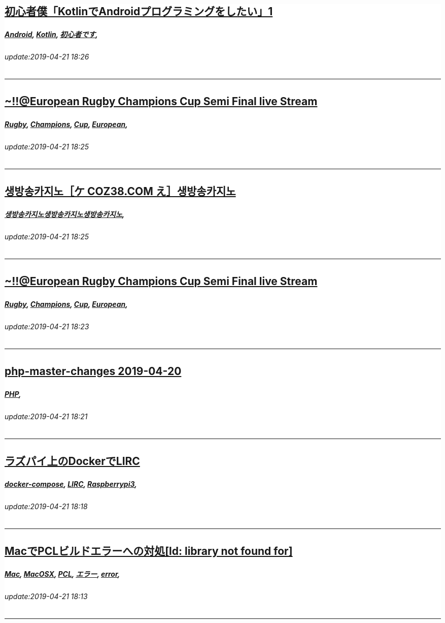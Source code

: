 ## [初心者僕「KotlinでAndroidプログラミングをしたい」1](https://qiita.com/Miso_DengakuTY/items/65ad7b6d0bbf06bf1fa7)
##### [Android](https://qiita.com/tags/Android), [Kotlin](https://qiita.com/tags/Kotlin), [初心者です](https://qiita.com/tags/初心者です), 
###### update:2019-04-21 18:26
---
## [~!!@European Rugby Champions Cup Semi Final live Stream](https://qiita.com/fdsghsdfhdghjsdfgh/items/b78f305bdb513253cbed)
##### [Rugby](https://qiita.com/tags/Rugby), [Champions](https://qiita.com/tags/Champions), [Cup](https://qiita.com/tags/Cup), [European](https://qiita.com/tags/European), 
###### update:2019-04-21 18:25
---
## [생방송카지노［ケ COZ38.COM え］생방송카지노](https://qiita.com/kntrgsfsf4/items/6e898002563903adb3fc)
##### [생방송카지노생방송카지노생방송카지노](https://qiita.com/tags/생방송카지노생방송카지노생방송카지노), 
###### update:2019-04-21 18:25
---
## [~!!@European Rugby Champions Cup Semi Final live Stream](https://qiita.com/fdgdfgsdfgsdfg/items/f8bc73108aef64be99c1)
##### [Rugby](https://qiita.com/tags/Rugby), [Champions](https://qiita.com/tags/Champions), [Cup](https://qiita.com/tags/Cup), [European](https://qiita.com/tags/European), 
###### update:2019-04-21 18:23
---
## [php-master-changes 2019-04-20](https://qiita.com/sj-i/items/635a209eac0272b5bfe1)
##### [PHP](https://qiita.com/tags/PHP), 
###### update:2019-04-21 18:21
---
## [ラズパイ上のDockerでLIRC](https://qiita.com/Amb98/items/6971d4251ac6c2f922bf)
##### [docker-compose](https://qiita.com/tags/docker-compose), [LIRC](https://qiita.com/tags/LIRC), [Raspberrypi3](https://qiita.com/tags/Raspberrypi3), 
###### update:2019-04-21 18:18
---
## [MacでPCLビルドエラーへの対処[ld: library not found for]](https://qiita.com/ysuzuki19/items/044a85efb03f3c290a95)
##### [Mac](https://qiita.com/tags/Mac), [MacOSX](https://qiita.com/tags/MacOSX), [PCL](https://qiita.com/tags/PCL), [エラー](https://qiita.com/tags/エラー), [error](https://qiita.com/tags/error), 
###### update:2019-04-21 18:13
---